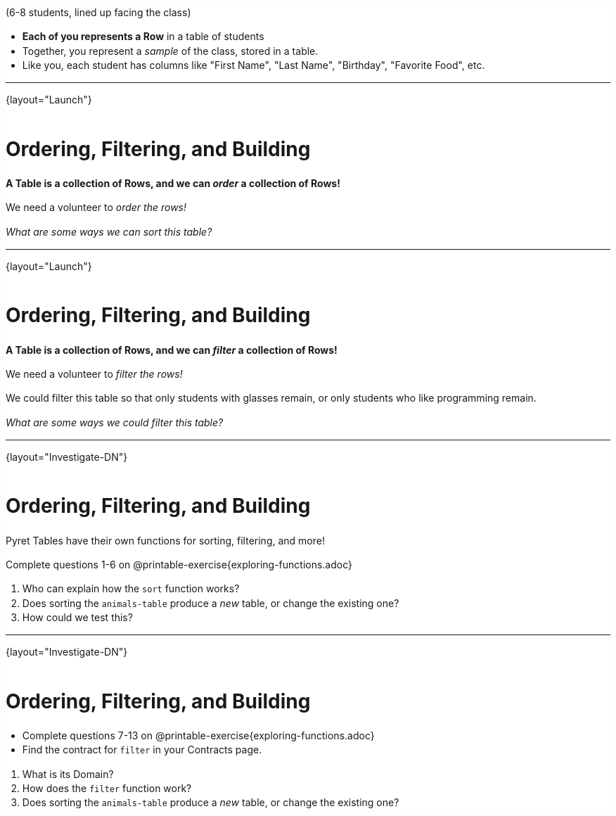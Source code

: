 (6-8 students, lined up facing the class)

* **Each of you represents a Row** in a table of students
* Together, you represent a _sample_ of the class, stored in a table.
* Like you, each student has columns like "First Name", "Last Name", "Birthday", "Favorite Food", etc.


---
{layout="Launch"}
# Ordering, Filtering, and Building

**A Table is a collection of Rows, and we can *order* a collection of Rows!**

We need a volunteer to _order the rows!_

_What are some ways we can sort this table?_

---
{layout="Launch"}
# Ordering, Filtering, and Building

**A Table is a collection of Rows, and we can *filter* a collection of Rows!**

We need a volunteer to _filter the rows!_

We could filter this table so that only students with glasses remain, or only students who like programming remain.

_What are some ways we could filter this table?_


---
{layout="Investigate-DN"}
# Ordering, Filtering, and Building

Pyret Tables have their own functions for sorting, filtering, and more!

Complete questions 1-6 on @printable-exercise{exploring-functions.adoc}

1. Who can explain how the `sort` function works?
2. Does sorting the `animals-table` produce a _new_ table, or change the existing one? 
3. How could we test this?


---
{layout="Investigate-DN"}
# Ordering, Filtering, and Building

* Complete questions 7-13 on @printable-exercise{exploring-functions.adoc}
* Find the contract for `filter` in your Contracts page. 

1. What is its Domain?
2. How does the `filter` function work?
3. Does sorting the `animals-table` produce a _new_ table, or change the existing one?
